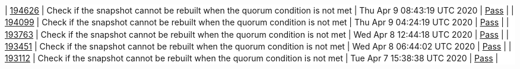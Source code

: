|     <a href="https://gitlab.openebs.ci/openebs/e2e-openshift/-/jobs/194626">194626</a>           |  Check if the snapshot cannot be rebuilt when the quorum condition is not met           | Thu Apr  9 08:43:19 UTC 2020  | <a href="http://eck.openebs100.io:5603/app/kibana#/discover?_g=(refreshInterval:(pause:!f,value:5000),time:(from:now-7d,to:now))&_a=(columns:!(log),filters:!(('$state':(store:appState),meta:(alias:!n,disabled:!f,index:faa59410-ca5f-11e9-834d-e7e11a373ae5,key:pipeline_id,negate:!f,params:(query:'6136'),type:phrase,value:'6136'),query:(match:(pipeline_id:(query:'6136',type:phrase)))),('$state':(store:appState),meta:(alias:!n,disabled:!f,index:faa59410-ca5f-11e9-834d-e7e11a373ae5,key:commit_id,negate:!f,params:(query:'17a96bc9c47a8dc4cdf697f73ca83dfea9327166'),type:phrase,value:'17a96bc9c47a8dc4cdf697f73ca83dfea9327166'),query:(match:(commit_id:(query:'17a96bc9c47a8dc4cdf697f73ca83dfea9327166',type:phrase))))),index:faa59410-ca5f-11e9-834d-e7e11a373ae5,interval:auto,query:(language:kuery,query:''),sort:!('@timestamp',desc))">Pass</a> |
|     <a href="https://gitlab.openebs.ci/openebs/e2e-openshift/-/jobs/194099">194099</a>           |  Check if the snapshot cannot be rebuilt when the quorum condition is not met           | Thu Apr  9 04:24:19 UTC 2020  | <a href="http://eck.openebs100.io:5603/app/kibana#/discover?_g=(refreshInterval:(pause:!f,value:5000),time:(from:now-7d,to:now))&_a=(columns:!(log),filters:!(('$state':(store:appState),meta:(alias:!n,disabled:!f,index:faa59410-ca5f-11e9-834d-e7e11a373ae5,key:pipeline_id,negate:!f,params:(query:'6125'),type:phrase,value:'6125'),query:(match:(pipeline_id:(query:'6125',type:phrase)))),('$state':(store:appState),meta:(alias:!n,disabled:!f,index:faa59410-ca5f-11e9-834d-e7e11a373ae5,key:commit_id,negate:!f,params:(query:'9392dbc461ab1a9a2941ebba67bf90d37d858b0e'),type:phrase,value:'9392dbc461ab1a9a2941ebba67bf90d37d858b0e'),query:(match:(commit_id:(query:'9392dbc461ab1a9a2941ebba67bf90d37d858b0e',type:phrase))))),index:faa59410-ca5f-11e9-834d-e7e11a373ae5,interval:auto,query:(language:kuery,query:''),sort:!('@timestamp',desc))">Pass</a> |
|     <a href="https://gitlab.openebs.ci/openebs/e2e-openshift/-/jobs/193763">193763</a>           |  Check if the snapshot cannot be rebuilt when the quorum condition is not met           | Wed Apr  8 12:44:18 UTC 2020  | <a href="http://eck.openebs100.io:5603/app/kibana#/discover?_g=(refreshInterval:(pause:!f,value:5000),time:(from:now-7d,to:now))&_a=(columns:!(log),filters:!(('$state':(store:appState),meta:(alias:!n,disabled:!f,index:faa59410-ca5f-11e9-834d-e7e11a373ae5,key:pipeline_id,negate:!f,params:(query:'6119'),type:phrase,value:'6119'),query:(match:(pipeline_id:(query:'6119',type:phrase)))),('$state':(store:appState),meta:(alias:!n,disabled:!f,index:faa59410-ca5f-11e9-834d-e7e11a373ae5,key:commit_id,negate:!f,params:(query:'9392dbc461ab1a9a2941ebba67bf90d37d858b0e'),type:phrase,value:'9392dbc461ab1a9a2941ebba67bf90d37d858b0e'),query:(match:(commit_id:(query:'9392dbc461ab1a9a2941ebba67bf90d37d858b0e',type:phrase))))),index:faa59410-ca5f-11e9-834d-e7e11a373ae5,interval:auto,query:(language:kuery,query:''),sort:!('@timestamp',desc))">Pass</a> |
|     <a href="https://gitlab.openebs.ci/openebs/e2e-openshift/-/jobs/193451">193451</a>           |  Check if the snapshot cannot be rebuilt when the quorum condition is not met           | Wed Apr  8 06:44:02 UTC 2020  | <a href="http://eck.openebs100.io:5603/app/kibana#/discover?_g=(refreshInterval:(pause:!f,value:5000),time:(from:now-7d,to:now))&_a=(columns:!(log),filters:!(('$state':(store:appState),meta:(alias:!n,disabled:!f,index:faa59410-ca5f-11e9-834d-e7e11a373ae5,key:pipeline_id,negate:!f,params:(query:'6104'),type:phrase,value:'6104'),query:(match:(pipeline_id:(query:'6104',type:phrase)))),('$state':(store:appState),meta:(alias:!n,disabled:!f,index:faa59410-ca5f-11e9-834d-e7e11a373ae5,key:commit_id,negate:!f,params:(query:'557dfa90090846e5e9d2590d47c15e4a2b563d0f'),type:phrase,value:'557dfa90090846e5e9d2590d47c15e4a2b563d0f'),query:(match:(commit_id:(query:'557dfa90090846e5e9d2590d47c15e4a2b563d0f',type:phrase))))),index:faa59410-ca5f-11e9-834d-e7e11a373ae5,interval:auto,query:(language:kuery,query:''),sort:!('@timestamp',desc))">Pass</a> |
|     <a href="https://gitlab.openebs.ci/openebs/e2e-openshift/-/jobs/193112">193112</a>           |  Check if the snapshot cannot be rebuilt when the quorum condition is not met           | Tue Apr  7 15:38:38 UTC 2020  | <a href="http://eck.openebs100.io:5603/app/kibana#/discover?_g=(refreshInterval:(pause:!f,value:5000),time:(from:now-7d,to:now))&_a=(columns:!(log),filters:!(('$state':(store:appState),meta:(alias:!n,disabled:!f,index:faa59410-ca5f-11e9-834d-e7e11a373ae5,key:pipeline_id,negate:!f,params:(query:'6095'),type:phrase,value:'6095'),query:(match:(pipeline_id:(query:'6095',type:phrase)))),('$state':(store:appState),meta:(alias:!n,disabled:!f,index:faa59410-ca5f-11e9-834d-e7e11a373ae5,key:commit_id,negate:!f,params:(query:'53e825bbecc5238c105866138a73b920672c28fe'),type:phrase,value:'53e825bbecc5238c105866138a73b920672c28fe'),query:(match:(commit_id:(query:'53e825bbecc5238c105866138a73b920672c28fe',type:phrase))))),index:faa59410-ca5f-11e9-834d-e7e11a373ae5,interval:auto,query:(language:kuery,query:''),sort:!('@timestamp',desc))">Pass</a> |
